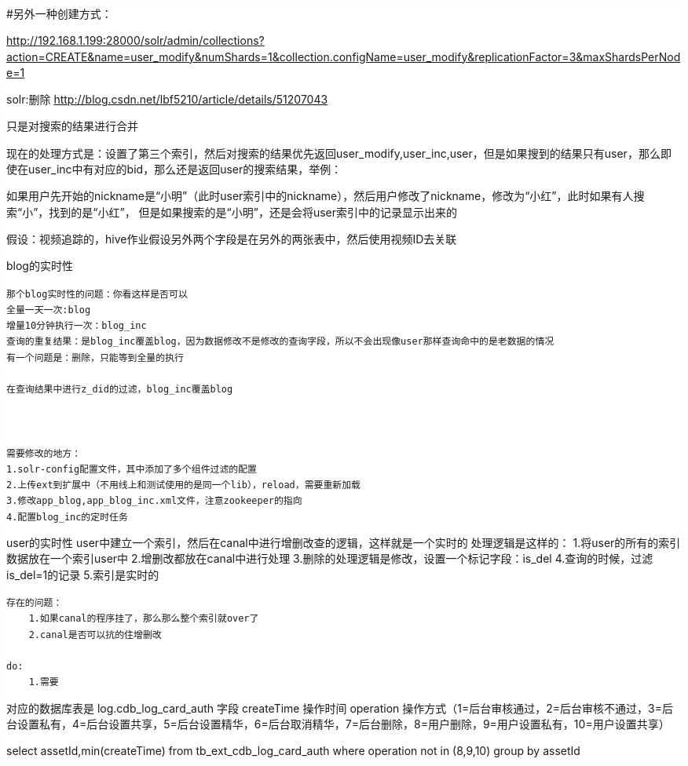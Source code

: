 
#另外一种创建方式：

http://192.168.1.199:28000/solr/admin/collections?action=CREATE&name=user_modify&numShards=1&collection.configName=user_modify&replicationFactor=3&maxShardsPerNode=1

solr:删除
http://blog.csdn.net/lbf5210/article/details/51207043

只是对搜索的结果进行合并

现在的处理方式是：设置了第三个索引，然后对搜索的结果优先返回user_modify,user_inc,user，但是如果搜到的结果只有user，那么即使在user_inc中有对应的bid，那么还是返回user的搜索结果，举例：

如果用户先开始的nickname是“小明”（此时user索引中的nickname），然后用户修改了nickname，修改为“小红”，此时如果有人搜索“小”，找到的是“小红”，
但是如果搜索的是“小明”，还是会将user索引中的记录显示出来的


假设：视频追踪的，hive作业假设另外两个字段是在另外的两张表中，然后使用视频ID去关联





blog的实时性

	那个blog实时性的问题：你看这样是否可以
	全量一天一次:blog
	增量10分钟执行一次：blog_inc
	查询的重复结果：是blog_inc覆盖blog，因为数据修改不是修改的查询字段，所以不会出现像user那样查询命中的是老数据的情况
	有一个问题是：删除，只能等到全量的执行

	在查询结果中进行z_did的过滤，blog_inc覆盖blog



	需要修改的地方：
	1.solr-config配置文件，其中添加了多个组件过滤的配置
	2.上传ext到扩展中（不用线上和测试使用的是同一个lib），reload，需要重新加载
	3.修改app_blog,app_blog_inc.xml文件，注意zookeeper的指向
	4.配置blog_inc的定时任务


user的实时性
	user中建立一个索引，然后在canal中进行增删改查的逻辑，这样就是一个实时的
	处理逻辑是这样的：
		1.将user的所有的索引数据放在一个索引user中
		2.增删改都放在canal中进行处理
		3.删除的处理逻辑是修改，设置一个标记字段：is_del
		4.查询的时候，过滤is_del=1的记录
		5.索引是实时的

	存在的问题：
		1.如果canal的程序挂了，那么那么整个索引就over了
		2.canal是否可以抗的住增删改

	do:
		1.需要


对应的数据库表是 log.cdb_log_card_auth
字段 
createTime 操作时间
operation 操作方式（1=后台审核通过，2=后台审核不通过，3=后台设置私有，4=后台设置共享，5=后台设置精华，6=后台取消精华，7=后台删除，8=用户删除，9=用户设置私有，10=用户设置共享）



select assetId,min(createTime) from tb_ext_cdb_log_card_auth where operation not in (8,9,10) group by assetId




